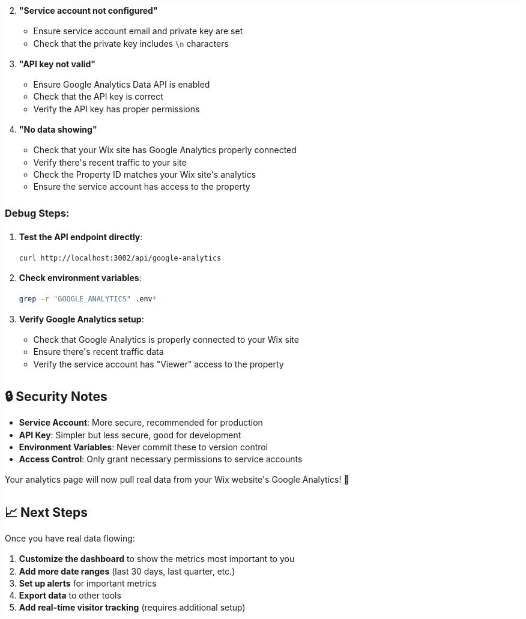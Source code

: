 2. **"Service account not configured"**
   - Ensure service account email and private key are set
   - Check that the private key includes `\n` characters

3. **"API key not valid"**
   - Ensure Google Analytics Data API is enabled
   - Check that the API key is correct
   - Verify the API key has proper permissions

4. **"No data showing"**
   - Check that your Wix site has Google Analytics properly connected
   - Verify there's recent traffic to your site
   - Check the Property ID matches your Wix site's analytics
   - Ensure the service account has access to the property

### **Debug Steps:**

1. **Test the API endpoint directly**:
   ```bash
   curl http://localhost:3002/api/google-analytics
   ```

2. **Check environment variables**:
   ```bash
   grep -r "GOOGLE_ANALYTICS" .env*
   ```

3. **Verify Google Analytics setup**:
   - Check that Google Analytics is properly connected to your Wix site
   - Ensure there's recent traffic data
   - Verify the service account has "Viewer" access to the property

## 🔒 **Security Notes**

- **Service Account**: More secure, recommended for production
- **API Key**: Simpler but less secure, good for development
- **Environment Variables**: Never commit these to version control
- **Access Control**: Only grant necessary permissions to service accounts

Your analytics page will now pull real data from your Wix website's Google Analytics! 🎉

## 📈 **Next Steps**

Once you have real data flowing:

1. **Customize the dashboard** to show the metrics most important to you
2. **Add more date ranges** (last 30 days, last quarter, etc.)
3. **Set up alerts** for important metrics
4. **Export data** to other tools
5. **Add real-time visitor tracking** (requires additional setup)
